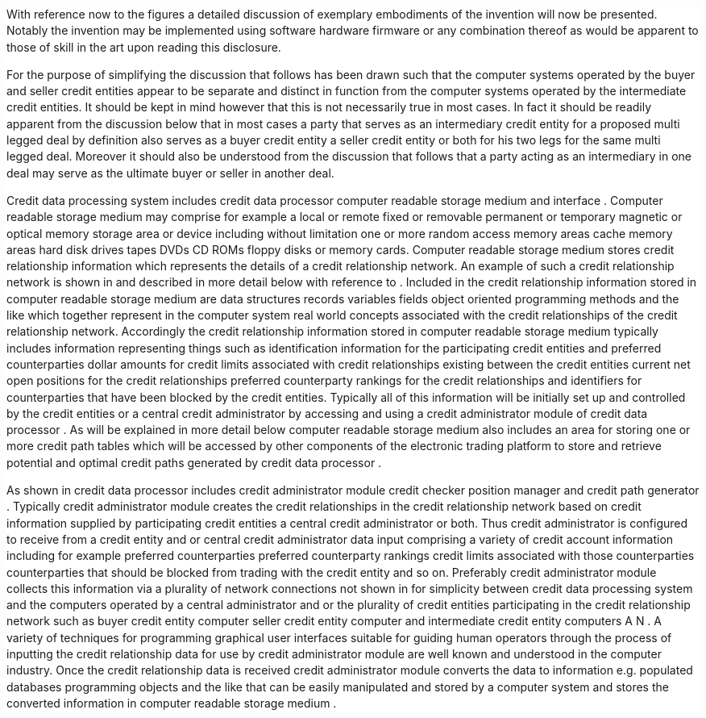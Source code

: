 With reference now to the figures a detailed discussion of exemplary embodiments of the invention will now be presented. Notably the invention may be implemented using software hardware firmware or any combination thereof as would be apparent to those of skill in the art upon reading this disclosure.

For the purpose of simplifying the discussion that follows has been drawn such that the computer systems operated by the buyer and seller credit entities appear to be separate and distinct in function from the computer systems operated by the intermediate credit entities. It should be kept in mind however that this is not necessarily true in most cases. In fact it should be readily apparent from the discussion below that in most cases a party that serves as an intermediary credit entity for a proposed multi legged deal by definition also serves as a buyer credit entity a seller credit entity or both for his two legs for the same multi legged deal. Moreover it should also be understood from the discussion that follows that a party acting as an intermediary in one deal may serve as the ultimate buyer or seller in another deal.

Credit data processing system includes credit data processor computer readable storage medium and interface . Computer readable storage medium may comprise for example a local or remote fixed or removable permanent or temporary magnetic or optical memory storage area or device including without limitation one or more random access memory areas cache memory areas hard disk drives tapes DVDs CD ROMs floppy disks or memory cards. Computer readable storage medium stores credit relationship information which represents the details of a credit relationship network. An example of such a credit relationship network is shown in and described in more detail below with reference to . Included in the credit relationship information stored in computer readable storage medium are data structures records variables fields object oriented programming methods and the like which together represent in the computer system real world concepts associated with the credit relationships of the credit relationship network. Accordingly the credit relationship information stored in computer readable storage medium typically includes information representing things such as identification information for the participating credit entities and preferred counterparties dollar amounts for credit limits associated with credit relationships existing between the credit entities current net open positions for the credit relationships preferred counterparty rankings for the credit relationships and identifiers for counterparties that have been blocked by the credit entities. Typically all of this information will be initially set up and controlled by the credit entities or a central credit administrator by accessing and using a credit administrator module of credit data processor . As will be explained in more detail below computer readable storage medium also includes an area for storing one or more credit path tables which will be accessed by other components of the electronic trading platform to store and retrieve potential and optimal credit paths generated by credit data processor .

As shown in credit data processor includes credit administrator module credit checker position manager and credit path generator . Typically credit administrator module creates the credit relationships in the credit relationship network based on credit information supplied by participating credit entities a central credit administrator or both. Thus credit administrator is configured to receive from a credit entity and or central credit administrator data input comprising a variety of credit account information including for example preferred counterparties preferred counterparty rankings credit limits associated with those counterparties counterparties that should be blocked from trading with the credit entity and so on. Preferably credit administrator module collects this information via a plurality of network connections not shown in for simplicity between credit data processing system and the computers operated by a central administrator and or the plurality of credit entities participating in the credit relationship network such as buyer credit entity computer seller credit entity computer and intermediate credit entity computers A N . A variety of techniques for programming graphical user interfaces suitable for guiding human operators through the process of inputting the credit relationship data for use by credit administrator module are well known and understood in the computer industry. Once the credit relationship data is received credit administrator module converts the data to information e.g. populated databases programming objects and the like that can be easily manipulated and stored by a computer system and stores the converted information in computer readable storage medium .
